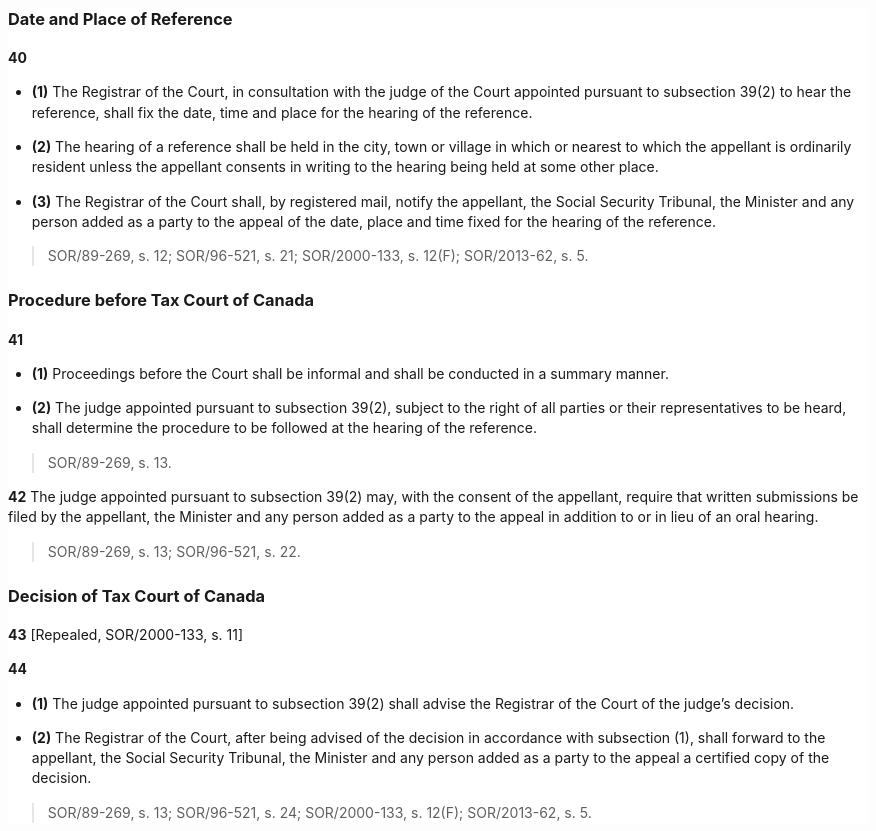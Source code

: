 



### Date and Place of Reference


**40** 

- **(1)** The Registrar of the Court, in consultation with the judge of the Court appointed pursuant to subsection 39(2) to hear the reference, shall fix the date, time and place for the hearing of the reference.

- **(2)** The hearing of a reference shall be held in the city, town or village in which or nearest to which the appellant is ordinarily resident unless the appellant consents in writing to the hearing being held at some other place.

- **(3)** The Registrar of the Court shall, by registered mail, notify the appellant, the Social Security Tribunal, the Minister and any person added as a party to the appeal of the date, place and time fixed for the hearing of the reference.
> SOR/89-269, s. 12; SOR/96-521, s. 21; SOR/2000-133, s. 12(F); SOR/2013-62, s. 5.





### Procedure before Tax Court of Canada


**41** 

- **(1)** Proceedings before the Court shall be informal and shall be conducted in a summary manner.

- **(2)** The judge appointed pursuant to subsection 39(2), subject to the right of all parties or their representatives to be heard, shall determine the procedure to be followed at the hearing of the reference.
> SOR/89-269, s. 13.




**42** The judge appointed pursuant to subsection 39(2) may, with the consent of the appellant, require that written submissions be filed by the appellant, the Minister and any person added as a party to the appeal in addition to or in lieu of an oral hearing.
> SOR/89-269, s. 13; SOR/96-521, s. 22.





### Decision of Tax Court of Canada


**43** [Repealed, SOR/2000-133, s. 11]



**44** 

- **(1)** The judge appointed pursuant to subsection 39(2) shall advise the Registrar of the Court of the judge’s decision.

- **(2)** The Registrar of the Court, after being advised of the decision in accordance with subsection (1), shall forward to the appellant, the Social Security Tribunal, the Minister and any person added as a party to the appeal a certified copy of the decision.
> SOR/89-269, s. 13; SOR/96-521, s. 24; SOR/2000-133, s. 12(F); SOR/2013-62, s. 5.
